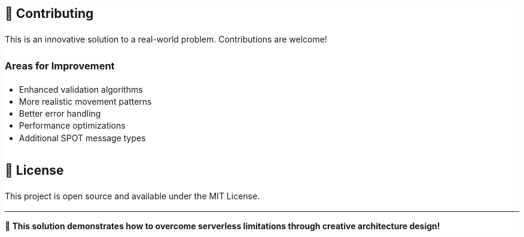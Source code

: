 ## 🤝 Contributing

This is an innovative solution to a real-world problem. Contributions are welcome!

### Areas for Improvement
- Enhanced validation algorithms
- More realistic movement patterns
- Better error handling
- Performance optimizations
- Additional SPOT message types

## 📄 License

This project is open source and available under the MIT License.

---

**🎉 This solution demonstrates how to overcome serverless limitations through creative architecture design!** 